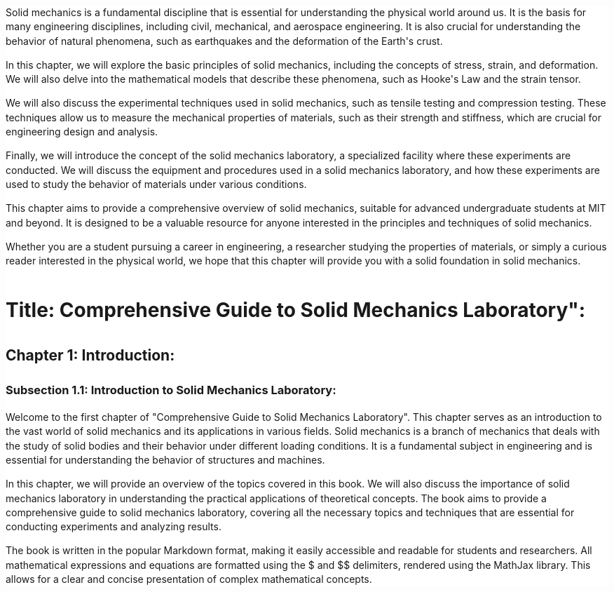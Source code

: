 Solid mechanics is a fundamental discipline that is essential for understanding the physical world around us. It is the basis for many engineering disciplines, including civil, mechanical, and aerospace engineering. It is also crucial for understanding the behavior of natural phenomena, such as earthquakes and the deformation of the Earth's crust.

In this chapter, we will explore the basic principles of solid mechanics, including the concepts of stress, strain, and deformation. We will also delve into the mathematical models that describe these phenomena, such as Hooke's Law and the strain tensor. 

We will also discuss the experimental techniques used in solid mechanics, such as tensile testing and compression testing. These techniques allow us to measure the mechanical properties of materials, such as their strength and stiffness, which are crucial for engineering design and analysis.

Finally, we will introduce the concept of the solid mechanics laboratory, a specialized facility where these experiments are conducted. We will discuss the equipment and procedures used in a solid mechanics laboratory, and how these experiments are used to study the behavior of materials under various conditions.

This chapter aims to provide a comprehensive overview of solid mechanics, suitable for advanced undergraduate students at MIT and beyond. It is designed to be a valuable resource for anyone interested in the principles and techniques of solid mechanics.

Whether you are a student pursuing a career in engineering, a researcher studying the properties of materials, or simply a curious reader interested in the physical world, we hope that this chapter will provide you with a solid foundation in solid mechanics.




# Title: Comprehensive Guide to Solid Mechanics Laboratory":

## Chapter 1: Introduction:

### Subsection 1.1: Introduction to Solid Mechanics Laboratory:

Welcome to the first chapter of "Comprehensive Guide to Solid Mechanics Laboratory". This chapter serves as an introduction to the vast world of solid mechanics and its applications in various fields. Solid mechanics is a branch of mechanics that deals with the study of solid bodies and their behavior under different loading conditions. It is a fundamental subject in engineering and is essential for understanding the behavior of structures and machines.

In this chapter, we will provide an overview of the topics covered in this book. We will also discuss the importance of solid mechanics laboratory in understanding the practical applications of theoretical concepts. The book aims to provide a comprehensive guide to solid mechanics laboratory, covering all the necessary topics and techniques that are essential for conducting experiments and analyzing results.

The book is written in the popular Markdown format, making it easily accessible and readable for students and researchers. All mathematical expressions and equations are formatted using the $ and $$ delimiters, rendered using the MathJax library. This allows for a clear and concise presentation of complex mathematical concepts.
